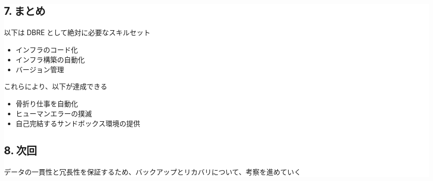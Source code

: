 ## 7. まとめ

以下は DBRE として絶対に必要なスキルセット

- インフラのコード化
- インフラ構築の自動化
- バージョン管理

これらにより、以下が達成できる

- 骨折り仕事を自動化
- ヒューマンエラーの撲滅
- 自己完結するサンドボックス環境の提供

## 8. 次回

データの一貫性と冗長性を保証するため、バックアップとリカバリについて、考察を進めていく
